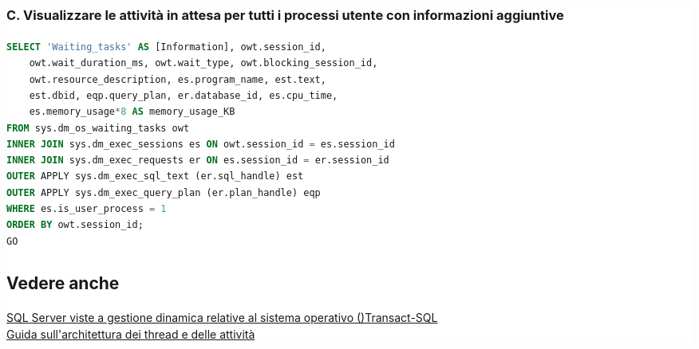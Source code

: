 ### <a name="c-view-waiting-tasks-for-all-user-processes-with-additional-information"></a>C. Visualizzare le attività in attesa per tutti i processi utente con informazioni aggiuntive

```sql
SELECT 'Waiting_tasks' AS [Information], owt.session_id,
    owt.wait_duration_ms, owt.wait_type, owt.blocking_session_id,
    owt.resource_description, es.program_name, est.text,
    est.dbid, eqp.query_plan, er.database_id, es.cpu_time,
    es.memory_usage*8 AS memory_usage_KB
FROM sys.dm_os_waiting_tasks owt
INNER JOIN sys.dm_exec_sessions es ON owt.session_id = es.session_id
INNER JOIN sys.dm_exec_requests er ON es.session_id = er.session_id
OUTER APPLY sys.dm_exec_sql_text (er.sql_handle) est
OUTER APPLY sys.dm_exec_query_plan (er.plan_handle) eqp
WHERE es.is_user_process = 1
ORDER BY owt.session_id;
GO
```
  
## <a name="see-also"></a>Vedere anche  
[SQL Server viste a gestione dinamica relative al sistema operativo &#40;&#41;Transact-SQL ](../../relational-databases/system-dynamic-management-views/sql-server-operating-system-related-dynamic-management-views-transact-sql.md)      
[Guida sull'architettura dei thread e delle attività](../../relational-databases/thread-and-task-architecture-guide.md)     
   
 
